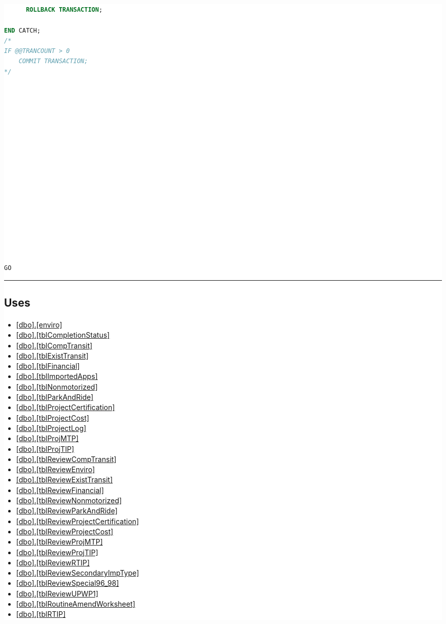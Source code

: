 ```sql
      ROLLBACK TRANSACTION;
     
END CATCH;
/*
IF @@TRANCOUNT > 0
	COMMIT TRANSACTION;
*/


















GO

```


---

## <a name="#uses"></a>Uses

* [[dbo].[enviro]](../../Tables/dbo_enviro.md)
* [[dbo].[tblCompletionStatus]](../../Tables/dbo_tblCompletionStatus.md)
* [[dbo].[tblCompTransit]](../../Tables/dbo_tblCompTransit.md)
* [[dbo].[tblExistTransit]](../../Tables/dbo_tblExistTransit.md)
* [[dbo].[tblFinancial]](../../Tables/dbo_tblFinancial.md)
* [[dbo].[tblImportedApps]](../../Tables/dbo_tblImportedApps.md)
* [[dbo].[tblNonmotorized]](../../Tables/dbo_tblNonmotorized.md)
* [[dbo].[tblParkAndRide]](../../Tables/dbo_tblParkAndRide.md)
* [[dbo].[tblProjectCertification]](../../Tables/dbo_tblProjectCertification.md)
* [[dbo].[tblProjectCost]](../../Tables/dbo_tblProjectCost.md)
* [[dbo].[tblProjectLog]](../../Tables/dbo_tblProjectLog.md)
* [[dbo].[tblProjMTP]](../../Tables/dbo_tblProjMTP.md)
* [[dbo].[tblProjTIP]](../../Tables/dbo_tblProjTIP.md)
* [[dbo].[tblReviewCompTransit]](../../Tables/dbo_tblReviewCompTransit.md)
* [[dbo].[tblReviewEnviro]](../../Tables/dbo_tblReviewEnviro.md)
* [[dbo].[tblReviewExistTransit]](../../Tables/dbo_tblReviewExistTransit.md)
* [[dbo].[tblReviewFinancial]](../../Tables/dbo_tblReviewFinancial.md)
* [[dbo].[tblReviewNonmotorized]](../../Tables/dbo_tblReviewNonmotorized.md)
* [[dbo].[tblReviewParkAndRide]](../../Tables/dbo_tblReviewParkAndRide.md)
* [[dbo].[tblReviewProjectCertification]](../../Tables/dbo_tblReviewProjectCertification.md)
* [[dbo].[tblReviewProjectCost]](../../Tables/dbo_tblReviewProjectCost.md)
* [[dbo].[tblReviewProjMTP]](../../Tables/dbo_tblReviewProjMTP.md)
* [[dbo].[tblReviewProjTIP]](../../Tables/dbo_tblReviewProjTIP.md)
* [[dbo].[tblReviewRTIP]](../../Tables/dbo_tblReviewRTIP.md)
* [[dbo].[tblReviewSecondaryImpType]](../../Tables/dbo_tblReviewSecondaryImpType.md)
* [[dbo].[tblReviewSpecial96_98]](../../Tables/dbo_tblReviewSpecial96_98.md)
* [[dbo].[tblReviewUPWP1]](../../Tables/dbo_tblReviewUPWP1.md)
* [[dbo].[tblRoutineAmendWorksheet]](../../Tables/dbo_tblRoutineAmendWorksheet.md)
* [[dbo].[tblRTIP]](../../Tables/dbo_tblRTIP.md)